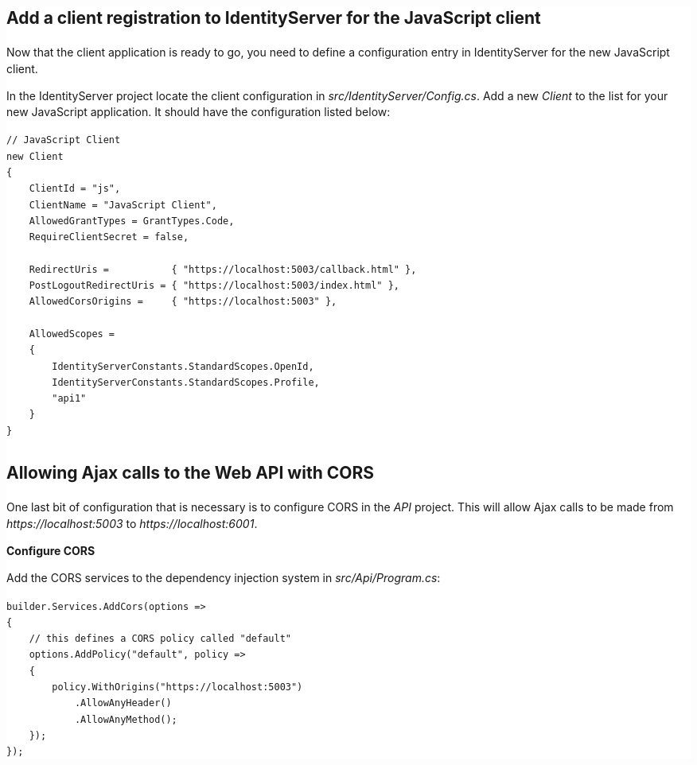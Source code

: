 ```html
```

## Add a client registration to IdentityServer for the JavaScript client

Now that the client application is ready to go, you need to define a
configuration entry in IdentityServer for the new JavaScript client.

In the IdentityServer project locate the client configuration in
*src/IdentityServer/Config.cs*. Add a new *Client* to the list for your new
JavaScript application. It should have the configuration listed below:

```
// JavaScript Client
new Client
{
    ClientId = "js",
    ClientName = "JavaScript Client",
    AllowedGrantTypes = GrantTypes.Code,
    RequireClientSecret = false,
    
    RedirectUris =           { "https://localhost:5003/callback.html" },
    PostLogoutRedirectUris = { "https://localhost:5003/index.html" },
    AllowedCorsOrigins =     { "https://localhost:5003" },

    AllowedScopes = 
    {
        IdentityServerConstants.StandardScopes.OpenId,
        IdentityServerConstants.StandardScopes.Profile,
        "api1"
    }
}
```

## Allowing Ajax calls to the Web API with CORS

One last bit of configuration that is necessary is to configure CORS in the
*API* project. This will allow Ajax calls to be made from
*https://localhost:5003* to *https://localhost:6001*.

**Configure CORS**

Add the CORS services to the dependency injection system in
*src/Api/Program.cs*:

```
builder.Services.AddCors(options =>
{
    // this defines a CORS policy called "default"
    options.AddPolicy("default", policy =>
    {
        policy.WithOrigins("https://localhost:5003")
            .AllowAnyHeader()
            .AllowAnyMethod();
    });
});
```
